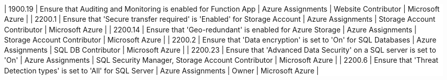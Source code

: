 | 1900.19   | Ensure that Auditing and Monitoring is enabled for Function App         | Azure Assignments | Website Contributor                               | Microsoft Azure |
| 2200.1    | Ensure that 'Secure transfer required' is 'Enabled' for Storage Account | Azure Assignments | Storage Account Contributor                       | Microsoft Azure |
| 2200.14   | Ensure that 'Geo-redundant' is enabled for Azure Storage                | Azure Assignments | Storage Account Contributor                       | Microsoft Azure |
| 2200.2    | Ensure that 'Data encryption' is set to 'On' for SQL Databases          | Azure Assignments | SQL DB Contributor                                | Microsoft Azure |
| 2200.23   | Ensure that 'Advanced Data Security' on a SQL server is set to 'On'     | Azure Assignments | SQL Security Manager, Storage Account Contributor | Microsoft Azure |
| 2200.6    | Ensure that 'Threat Detection types' is set to 'All' for SQL Server     | Azure Assignments | Owner                                             | Microsoft Azure |

